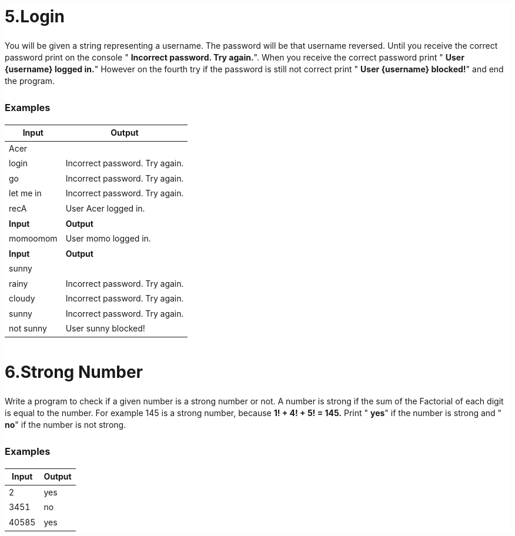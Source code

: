 # 5.Login

You will be given a string representing a username. The password will be that username reversed. Until you receive the correct password print on the console &quot; **Incorrect password. Try again.**&quot;. When you receive the correct password print &quot; **User {username} logged in.**&quot; However on the fourth try if the password is still not correct print &quot; **User {username} blocked!**&quot; and end the program.

### Examples

| **Input** | **Output** |
| --- | --- |
| Acer | |
| login | Incorrect password. Try again.|
| go | Incorrect password. Try again.|
| let me in | Incorrect password. Try again.|
| recA  |  User Acer logged in.|
| **Input** | **Output** |
| momoomom | User momo logged in. |
| **Input** | **Output** |
| sunny | |
| rainy | Incorrect password. Try again. |
| cloudy | Incorrect password. Try again. |
| sunny | Incorrect password. Try again. |
| not sunny | User sunny blocked! |

# 6.Strong Number

Write a program to check if a given number is a strong number or not. A number is strong if the sum of the Factorial of each digit is equal to the number. For example 145 is a strong number, because **1! + 4! + 5! = 145.** Print &quot; **yes**&quot; if the number is strong and &quot; **no**&quot; if the number is not strong.

### Examples

| **Input** | **Output** |
| --- | --- |
| 2 | yes |
| 3451 | no |
| 40585 | yes |
